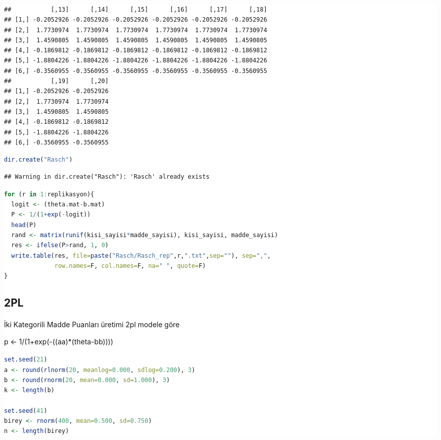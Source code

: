 ```
##           [,13]      [,14]      [,15]      [,16]      [,17]      [,18]
## [1,] -0.2052926 -0.2052926 -0.2052926 -0.2052926 -0.2052926 -0.2052926
## [2,]  1.7730974  1.7730974  1.7730974  1.7730974  1.7730974  1.7730974
## [3,]  1.4590805  1.4590805  1.4590805  1.4590805  1.4590805  1.4590805
## [4,] -0.1869812 -0.1869812 -0.1869812 -0.1869812 -0.1869812 -0.1869812
## [5,] -1.8804226 -1.8804226 -1.8804226 -1.8804226 -1.8804226 -1.8804226
## [6,] -0.3560955 -0.3560955 -0.3560955 -0.3560955 -0.3560955 -0.3560955
##           [,19]      [,20]
## [1,] -0.2052926 -0.2052926
## [2,]  1.7730974  1.7730974
## [3,]  1.4590805  1.4590805
## [4,] -0.1869812 -0.1869812
## [5,] -1.8804226 -1.8804226
## [6,] -0.3560955 -0.3560955
```



```r
dir.create("Rasch")
```

```
## Warning in dir.create("Rasch"): 'Rasch' already exists
```

```r
for (r in 1:replikasyon){
  logit <- (theta.mat-b.mat)
  P <- 1/(1+exp(-logit))
  head(P)
  rand <- matrix(runif(kisi_sayisi*madde_sayisi), kisi_sayisi, madde_sayisi)
  res <- ifelse(P>rand, 1, 0)
  write.table(res, file=paste("Rasch/Rasch_rep",r,".txt",sep=""), sep=",", 
              row.names=F, col.names=F, na=" ", quote=F)
}
```

## 2PL

İki Kategorili Madde Puanları üretimi 2pl modele göre

p <- 1/(1+exp(-((aa)*(theta-bb))))


```r
set.seed(21)
a <- round(rlnorm(20, meanlog=0.000, sdlog=0.200), 3)
b <- round(rnorm(20, mean=0.000, sd=1.000), 3)
k <- length(b)

set.seed(41)
birey <- rnorm(400, mean=0.500, sd=0.750)
n <- length(birey)
```
